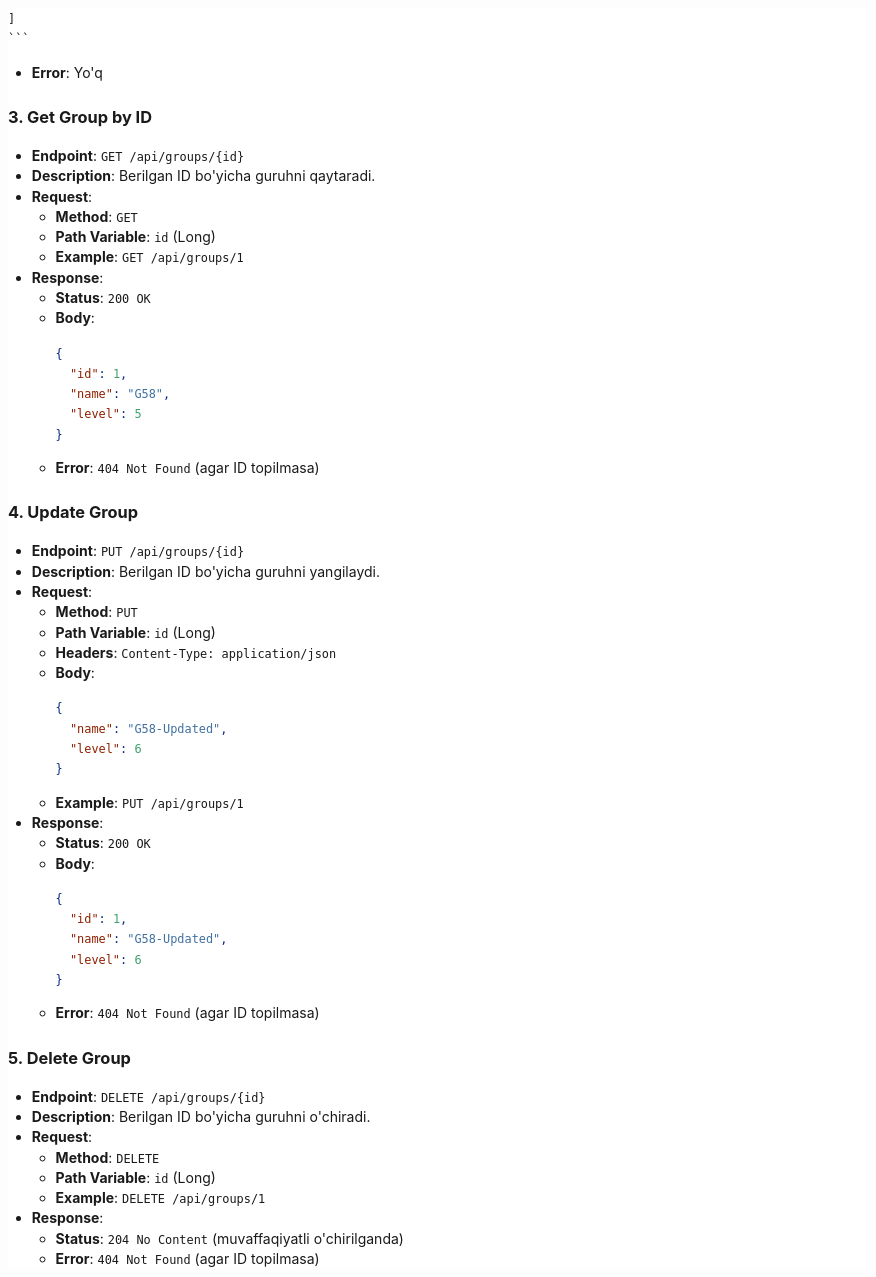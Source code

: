     ]
    ```
  - **Error**: Yo'q

### 3. Get Group by ID
- **Endpoint**: `GET /api/groups/{id}`
- **Description**: Berilgan ID bo'yicha guruhni qaytaradi.
- **Request**:
  - **Method**: `GET`
  - **Path Variable**: `id` (Long)
  - **Example**: `GET /api/groups/1`
- **Response**:
  - **Status**: `200 OK`
  - **Body**:
    ```json
    {
      "id": 1,
      "name": "G58",
      "level": 5
    }
    ```
  - **Error**: `404 Not Found` (agar ID topilmasa)

### 4. Update Group
- **Endpoint**: `PUT /api/groups/{id}`
- **Description**: Berilgan ID bo'yicha guruhni yangilaydi.
- **Request**:
  - **Method**: `PUT`
  - **Path Variable**: `id` (Long)
  - **Headers**: `Content-Type: application/json`
  - **Body**:
    ```json
    {
      "name": "G58-Updated",
      "level": 6
    }
    ```
  - **Example**: `PUT /api/groups/1`
- **Response**:
  - **Status**: `200 OK`
  - **Body**:
    ```json
    {
      "id": 1,
      "name": "G58-Updated",
      "level": 6
    }
    ```
  - **Error**: `404 Not Found` (agar ID topilmasa)

### 5. Delete Group
- **Endpoint**: `DELETE /api/groups/{id}`
- **Description**: Berilgan ID bo'yicha guruhni o'chiradi.
- **Request**:
  - **Method**: `DELETE`
  - **Path Variable**: `id` (Long)
  - **Example**: `DELETE /api/groups/1`
- **Response**:
  - **Status**: `204 No Content` (muvaffaqiyatli o'chirilganda)
  - **Error**: `404 Not Found` (agar ID topilmasa)
